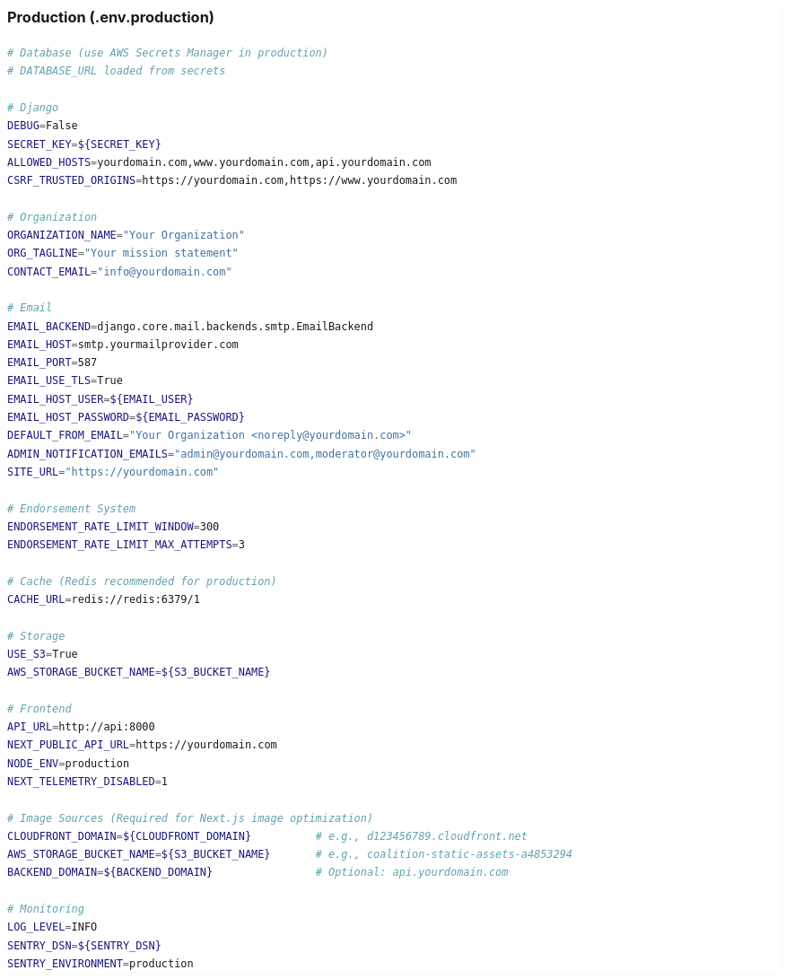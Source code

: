 ### Production (.env.production)

```bash
# Database (use AWS Secrets Manager in production)
# DATABASE_URL loaded from secrets

# Django
DEBUG=False
SECRET_KEY=${SECRET_KEY}
ALLOWED_HOSTS=yourdomain.com,www.yourdomain.com,api.yourdomain.com
CSRF_TRUSTED_ORIGINS=https://yourdomain.com,https://www.yourdomain.com

# Organization
ORGANIZATION_NAME="Your Organization"
ORG_TAGLINE="Your mission statement"
CONTACT_EMAIL="info@yourdomain.com"

# Email
EMAIL_BACKEND=django.core.mail.backends.smtp.EmailBackend
EMAIL_HOST=smtp.yourmailprovider.com
EMAIL_PORT=587
EMAIL_USE_TLS=True
EMAIL_HOST_USER=${EMAIL_USER}
EMAIL_HOST_PASSWORD=${EMAIL_PASSWORD}
DEFAULT_FROM_EMAIL="Your Organization <noreply@yourdomain.com>"
ADMIN_NOTIFICATION_EMAILS="admin@yourdomain.com,moderator@yourdomain.com"
SITE_URL="https://yourdomain.com"

# Endorsement System
ENDORSEMENT_RATE_LIMIT_WINDOW=300
ENDORSEMENT_RATE_LIMIT_MAX_ATTEMPTS=3

# Cache (Redis recommended for production)
CACHE_URL=redis://redis:6379/1

# Storage
USE_S3=True
AWS_STORAGE_BUCKET_NAME=${S3_BUCKET_NAME}

# Frontend
API_URL=http://api:8000
NEXT_PUBLIC_API_URL=https://yourdomain.com
NODE_ENV=production
NEXT_TELEMETRY_DISABLED=1

# Image Sources (Required for Next.js image optimization)
CLOUDFRONT_DOMAIN=${CLOUDFRONT_DOMAIN}          # e.g., d123456789.cloudfront.net
AWS_STORAGE_BUCKET_NAME=${S3_BUCKET_NAME}       # e.g., coalition-static-assets-a4853294
BACKEND_DOMAIN=${BACKEND_DOMAIN}                # Optional: api.yourdomain.com

# Monitoring
LOG_LEVEL=INFO
SENTRY_DSN=${SENTRY_DSN}
SENTRY_ENVIRONMENT=production
```
